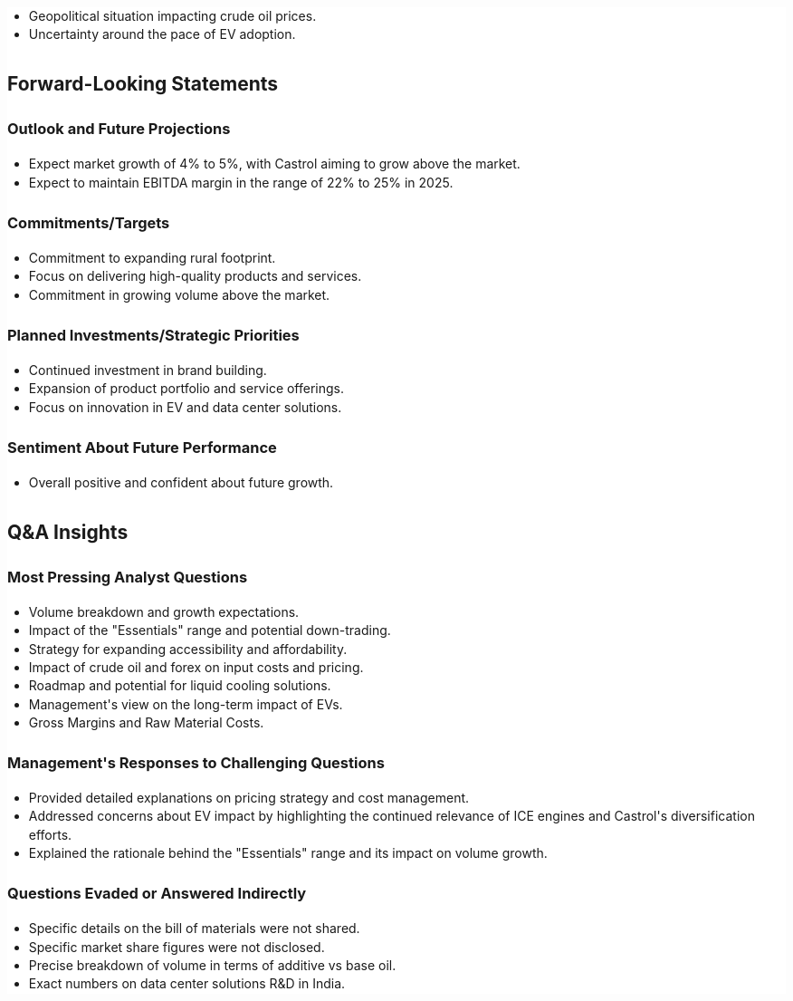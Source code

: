 *   Geopolitical situation impacting crude oil prices.
*   Uncertainty around the pace of EV adoption.

## Forward-Looking Statements

### Outlook and Future Projections

*   Expect market growth of 4% to 5%, with Castrol aiming to grow above the market.
*   Expect to maintain EBITDA margin in the range of 22% to 25% in 2025.

### Commitments/Targets

*   Commitment to expanding rural footprint.
*   Focus on delivering high-quality products and services.
*   Commitment in growing volume above the market.

### Planned Investments/Strategic Priorities

*   Continued investment in brand building.
*   Expansion of product portfolio and service offerings.
*   Focus on innovation in EV and data center solutions.

### Sentiment About Future Performance

*   Overall positive and confident about future growth.

## Q&A Insights

### Most Pressing Analyst Questions

*   Volume breakdown and growth expectations.
*   Impact of the "Essentials" range and potential down-trading.
*   Strategy for expanding accessibility and affordability.
*   Impact of crude oil and forex on input costs and pricing.
*   Roadmap and potential for liquid cooling solutions.
*   Management's view on the long-term impact of EVs.
*   Gross Margins and Raw Material Costs.

### Management's Responses to Challenging Questions

*   Provided detailed explanations on pricing strategy and cost management.
*   Addressed concerns about EV impact by highlighting the continued relevance of ICE engines and Castrol's diversification efforts.
*   Explained the rationale behind the "Essentials" range and its impact on volume growth.

### Questions Evaded or Answered Indirectly

*   Specific details on the bill of materials were not shared.
*   Specific market share figures were not disclosed.
*   Precise breakdown of volume in terms of additive vs base oil.
*   Exact numbers on data center solutions R&D in India.
